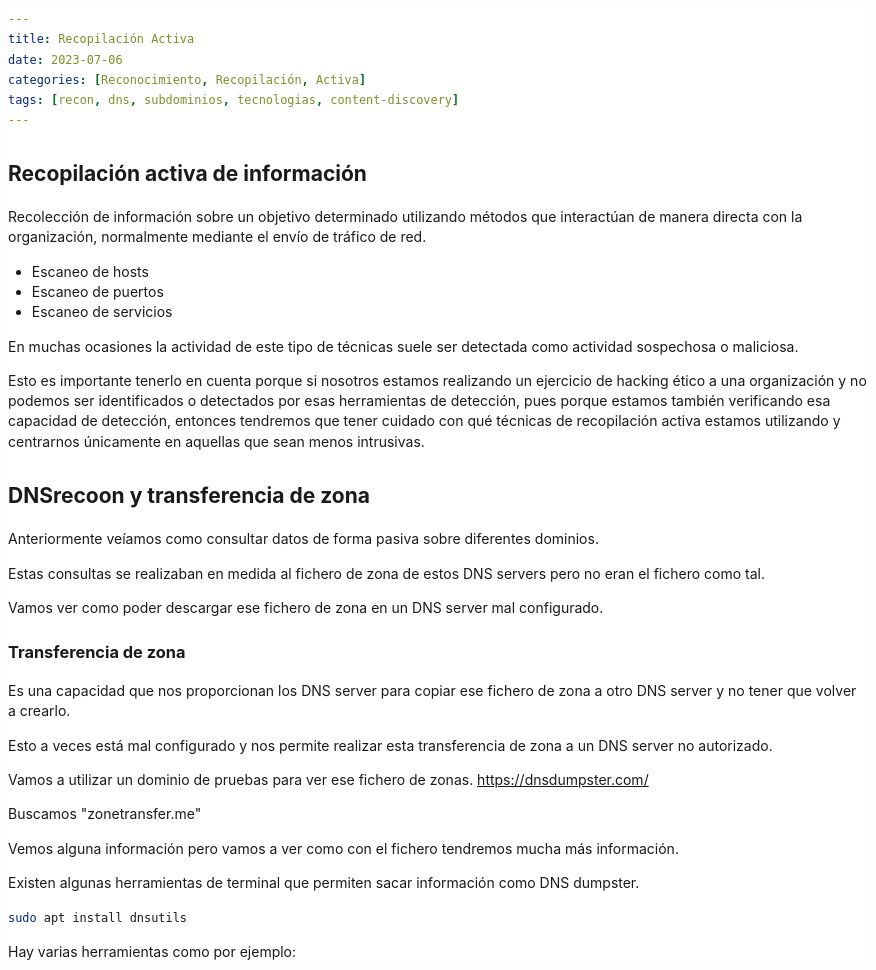 ```yaml
---
title: Recopilación Activa
date: 2023-07-06
categories: [Reconocimiento, Recopilación, Activa]
tags: [recon, dns, subdominios, tecnologias, content-discovery]
---
```


## Recopilación activa de información

Recolección de información sobre un objetivo determinado utilizando métodos que interactúan de manera directa con la organización, normalmente mediante el envío de tráfico de red.

- Escaneo de hosts
- Escaneo de puertos
- Escaneo de servicios

En muchas ocasiones la actividad de este tipo de técnicas suele ser detectada como actividad sospechosa o maliciosa.

Esto es importante tenerlo en cuenta porque si nosotros estamos realizando un ejercicio de hacking ético a una organización y no podemos ser identificados o detectados por esas herramientas de detección, pues porque estamos también verificando esa capacidad de detección, entonces tendremos que tener cuidado con qué técnicas de recopilación activa estamos utilizando y centrarnos únicamente en aquellas que sean menos intrusivas.

## DNSrecoon y transferencia de zona

Anteriormente veíamos como consultar datos de forma pasiva sobre diferentes dominios.

Estas consultas se realizaban en medida al fichero de zona de estos DNS servers pero no eran el fichero como tal.

Vamos ver como poder descargar ese fichero de zona en un DNS server mal configurado.

### Transferencia de zona

Es una capacidad que nos proporcionan los DNS server para copiar ese fichero de zona a otro DNS server y no tener que volver a crearlo.

Esto a veces está mal configurado y nos permite realizar esta transferencia de zona a un DNS server no autorizado.

Vamos a utilizar un dominio de pruebas para ver ese fichero de zonas. https://dnsdumpster.com/

Buscamos "zonetransfer.me"

Vemos alguna información pero vamos a ver como con el fichero tendremos mucha más información.

Existen algunas herramientas de terminal que permiten sacar información como DNS dumpster.

```bash
sudo apt install dnsutils
```

Hay varias herramientas como por ejemplo:
